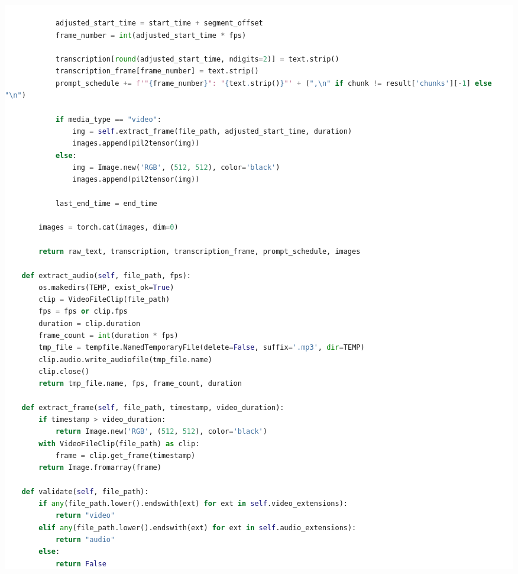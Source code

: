 ```python

            adjusted_start_time = start_time + segment_offset
            frame_number = int(adjusted_start_time * fps)

            transcription[round(adjusted_start_time, ndigits=2)] = text.strip()
            transcription_frame[frame_number] = text.strip()
            prompt_schedule += f'"{frame_number}": "{text.strip()}"' + (",\n" if chunk != result['chunks'][-1] else "\n")
            
            if media_type == "video":
                img = self.extract_frame(file_path, adjusted_start_time, duration)
                images.append(pil2tensor(img))
            else:
                img = Image.new('RGB', (512, 512), color='black')
                images.append(pil2tensor(img))

            last_end_time = end_time

        images = torch.cat(images, dim=0)

        return raw_text, transcription, transcription_frame, prompt_schedule, images

    def extract_audio(self, file_path, fps):
        os.makedirs(TEMP, exist_ok=True)
        clip = VideoFileClip(file_path)
        fps = fps or clip.fps
        duration = clip.duration
        frame_count = int(duration * fps)
        tmp_file = tempfile.NamedTemporaryFile(delete=False, suffix='.mp3', dir=TEMP)
        clip.audio.write_audiofile(tmp_file.name)
        clip.close()
        return tmp_file.name, fps, frame_count, duration

    def extract_frame(self, file_path, timestamp, video_duration):
        if timestamp > video_duration:
            return Image.new('RGB', (512, 512), color='black')
        with VideoFileClip(file_path) as clip:
            frame = clip.get_frame(timestamp)
        return Image.fromarray(frame)

    def validate(self, file_path):
        if any(file_path.lower().endswith(ext) for ext in self.video_extensions):
            return "video"
        elif any(file_path.lower().endswith(ext) for ext in self.audio_extensions):
            return "audio"
        else:
            return False

```
